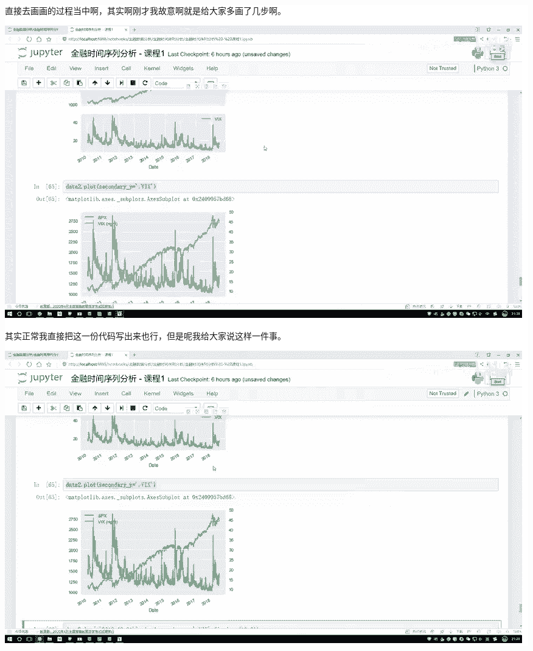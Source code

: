 直接去画画的过程当中啊，其实啊刚才我故意啊就是给大家多画了几步啊。

![](img/d1795a192f2c89a993c18ac1eb69ba22_51.png)

其实正常我直接把这一份代码写出来也行，但是呢我给大家说这样一件事。

![](img/d1795a192f2c89a993c18ac1eb69ba22_53.png)
